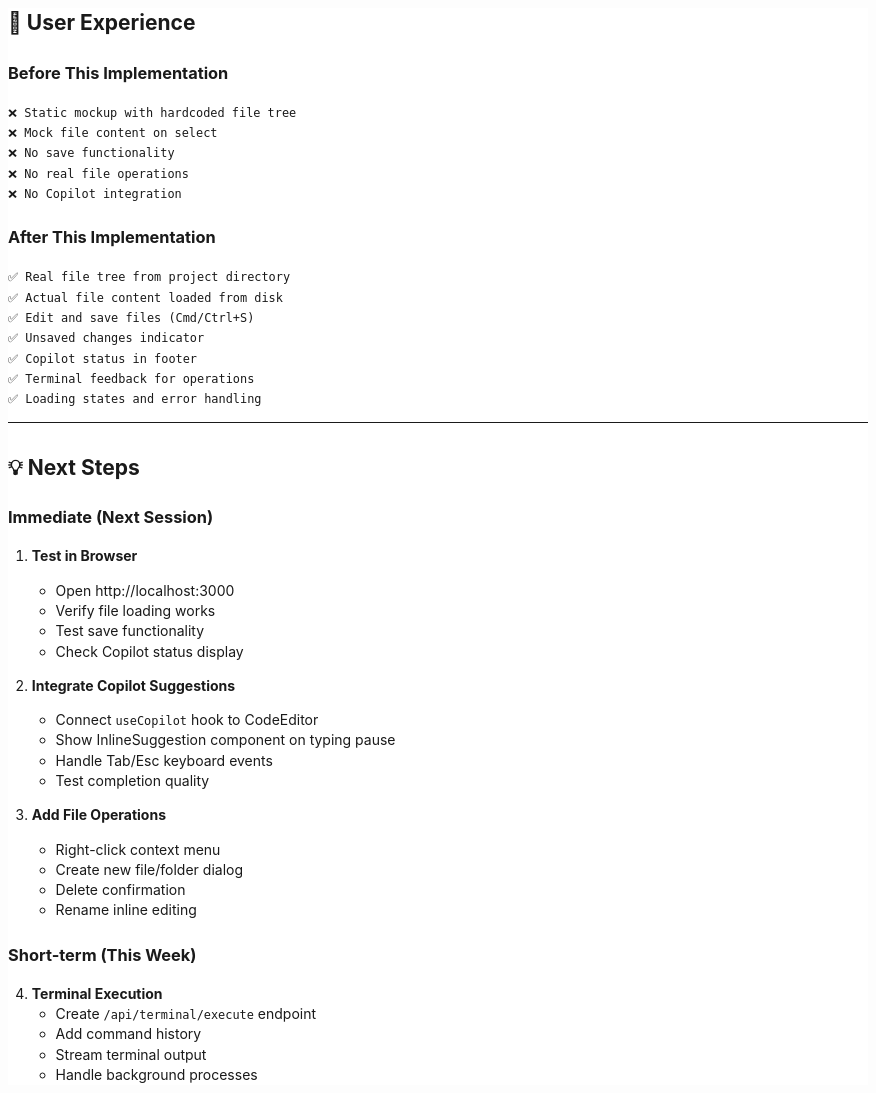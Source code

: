 
## 🎨 User Experience

### Before This Implementation

```
❌ Static mockup with hardcoded file tree
❌ Mock file content on select
❌ No save functionality
❌ No real file operations
❌ No Copilot integration
```

### After This Implementation

```
✅ Real file tree from project directory
✅ Actual file content loaded from disk
✅ Edit and save files (Cmd/Ctrl+S)
✅ Unsaved changes indicator
✅ Copilot status in footer
✅ Terminal feedback for operations
✅ Loading states and error handling
```

---

## 💡 Next Steps

### Immediate (Next Session)

1. **Test in Browser**
   - Open http://localhost:3000
   - Verify file loading works
   - Test save functionality
   - Check Copilot status display

2. **Integrate Copilot Suggestions**
   - Connect `useCopilot` hook to CodeEditor
   - Show InlineSuggestion component on typing pause
   - Handle Tab/Esc keyboard events
   - Test completion quality

3. **Add File Operations**
   - Right-click context menu
   - Create new file/folder dialog
   - Delete confirmation
   - Rename inline editing

### Short-term (This Week)

4. **Terminal Execution**
   - Create `/api/terminal/execute` endpoint
   - Add command history
   - Stream terminal output
   - Handle background processes
